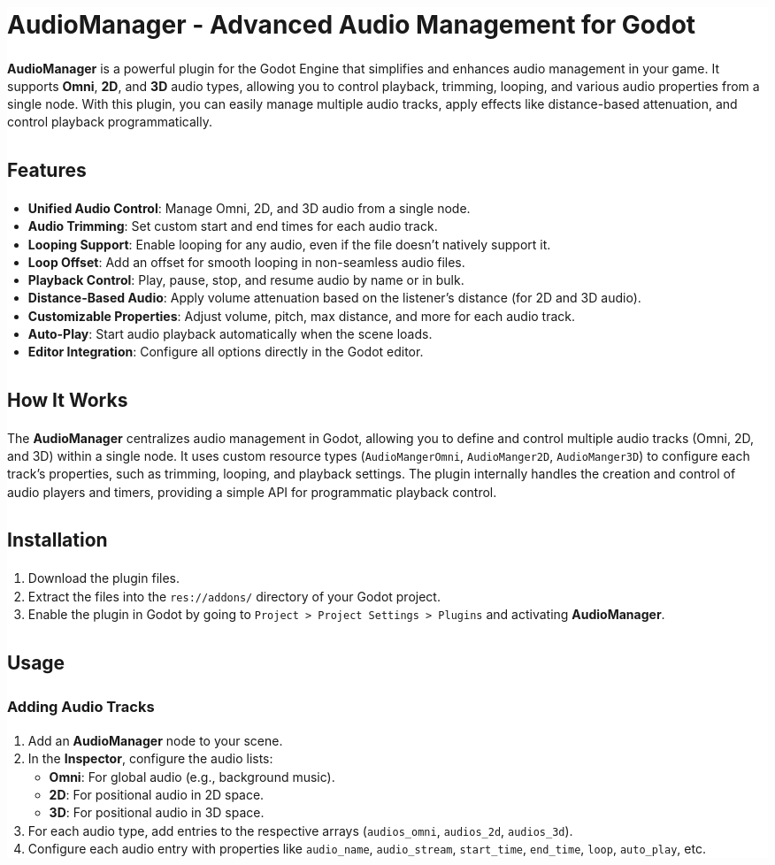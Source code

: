 # AudioManager - Advanced Audio Management for Godot

**AudioManager** is a powerful plugin for the Godot Engine that simplifies and enhances audio management in your game. It supports **Omni**, **2D**, and **3D** audio types, allowing you to control playback, trimming, looping, and various audio properties from a single node. With this plugin, you can easily manage multiple audio tracks, apply effects like distance-based attenuation, and control playback programmatically.

## Features

- **Unified Audio Control**: Manage Omni, 2D, and 3D audio from a single node.
- **Audio Trimming**: Set custom start and end times for each audio track.
- **Looping Support**: Enable looping for any audio, even if the file doesn’t natively support it.
- **Loop Offset**: Add an offset for smooth looping in non-seamless audio files.
- **Playback Control**: Play, pause, stop, and resume audio by name or in bulk.
- **Distance-Based Audio**: Apply volume attenuation based on the listener’s distance (for 2D and 3D audio).
- **Customizable Properties**: Adjust volume, pitch, max distance, and more for each audio track.
- **Auto-Play**: Start audio playback automatically when the scene loads.
- **Editor Integration**: Configure all options directly in the Godot editor.

## How It Works

The **AudioManager** centralizes audio management in Godot, allowing you to define and control multiple audio tracks (Omni, 2D, and 3D) within a single node. It uses custom resource types (`AudioMangerOmni`, `AudioManger2D`, `AudioManger3D`) to configure each track’s properties, such as trimming, looping, and playback settings. The plugin internally handles the creation and control of audio players and timers, providing a simple API for programmatic playback control.

## Installation

1. Download the plugin files.
2. Extract the files into the `res://addons/` directory of your Godot project.
3. Enable the plugin in Godot by going to `Project > Project Settings > Plugins` and activating **AudioManager**.

## Usage

### Adding Audio Tracks

1. Add an **AudioManager** node to your scene.
2. In the **Inspector**, configure the audio lists:
   - **Omni**: For global audio (e.g., background music).
   - **2D**: For positional audio in 2D space.
   - **3D**: For positional audio in 3D space.
3. For each audio type, add entries to the respective arrays (`audios_omni`, `audios_2d`, `audios_3d`).
4. Configure each audio entry with properties like `audio_name`, `audio_stream`, `start_time`, `end_time`, `loop`, `auto_play`, etc.
